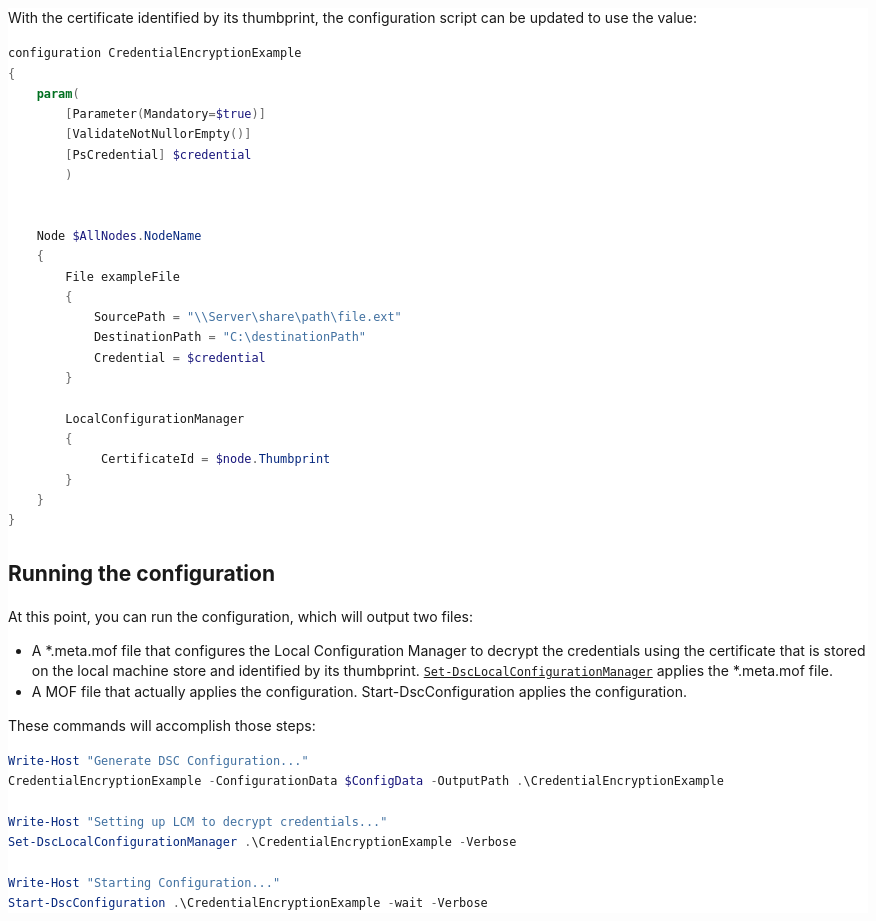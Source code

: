 With the certificate identified by its thumbprint, the configuration script can be updated to use the value:

```powershell
configuration CredentialEncryptionExample 
{ 
    param( 
        [Parameter(Mandatory=$true)] 
        [ValidateNotNullorEmpty()] 
        [PsCredential] $credential 
        ) 
    

    Node $AllNodes.NodeName 
    { 
        File exampleFile 
        { 
            SourcePath = "\\Server\share\path\file.ext" 
            DestinationPath = "C:\destinationPath" 
            Credential = $credential 
        } 
        
        LocalConfigurationManager 
        { 
             CertificateId = $node.Thumbprint 
        } 
    } 
}
```

## Running the configuration

At this point, you can run the configuration, which will output two files:

 * A *.meta.mof file that configures the Local Configuration Manager to decrypt the credentials using the certificate that is stored on the local machine store and identified by its thumbprint. [`Set-DscLocalConfigurationManager`](/en-us/library/dn521621.aspx) applies the *.meta.mof file.
 * A MOF file that actually applies the configuration. Start-DscConfiguration applies the configuration.

These commands will accomplish those steps:

```powershell
Write-Host "Generate DSC Configuration..."
CredentialEncryptionExample -ConfigurationData $ConfigData -OutputPath .\CredentialEncryptionExample

Write-Host "Setting up LCM to decrypt credentials..."
Set-DscLocalConfigurationManager .\CredentialEncryptionExample -Verbose 
 
Write-Host "Starting Configuration..."
Start-DscConfiguration .\CredentialEncryptionExample -wait -Verbose
```
